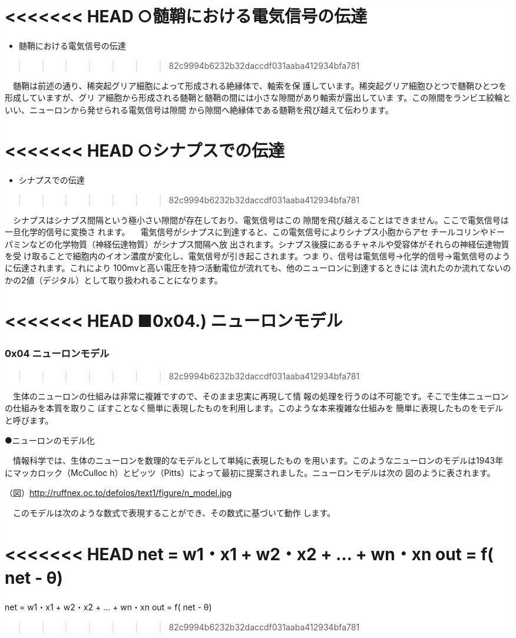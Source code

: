 <<<<<<< HEAD
○髄鞘における電気信号の伝達
=======
- 髄鞘における電気信号の伝達
>>>>>>> 82c9994b6232b32daccdf031aaba412934bfa781

　髄鞘は前述の通り、稀突起グリア細胞によって形成される絶縁体で、軸索を保
護しています。稀突起グリア細胞ひとつで髄鞘ひとつを形成していますが、グリ
ア細胞から形成される髄鞘と髄鞘の間には小さな隙間があり軸索が露出していま
す。この隙間をランビエ絞輪といい、ニューロンから発せられる電気信号は隙間
から隙間へ絶縁体である髄鞘を飛び越えて伝わります。

<<<<<<< HEAD
○シナプスでの伝達
=======
- シナプスでの伝達
>>>>>>> 82c9994b6232b32daccdf031aaba412934bfa781

　シナプスはシナプス間隔という極小さい隙間が存在しており、電気信号はこの
隙間を飛び越えることはできません。ここで電気信号は一旦化学的信号に変換さ
れます。
　電気信号がシナプスに到達すると、この電気信号によりシナプス小胞からアセ
チールコリンやドーパミンなどの化学物質（神経伝達物質）がシナプス間隔へ放
出されます。シナプス後膜にあるチャネルや受容体がそれらの神経伝達物質を受
け取ることで細胞内のイオン濃度が変化し、電気信号が引き起こされます。つま
り、信号は電気信号→化学的信号→電気信号のように伝達されます。これにより
100mvと高い電圧を持つ活動電位が流れても、他のニューロンに到達するときには
流れたのか流れてないのかの2値（デジタル）として取り扱われることになります。


<<<<<<< HEAD
■0x04.) ニューロンモデル
=======
### 0x04 ニューロンモデル
>>>>>>> 82c9994b6232b32daccdf031aaba412934bfa781

　生体のニューロンの仕組みは非常に複雑ですので、そのまま忠実に再現して情
報の処理を行うのは不可能です。そこで生体ニューロンの仕組みを本質を取りこ
ぼすことなく簡単に表現したものを利用します。このような本来複雑な仕組みを
簡単に表現したものをモデルと呼びます。

●ニューロンのモデル化

　情報科学では、生体のニューロンを数理的なモデルとして単純に表現したもの
を用います。このようなニューロンのモデルは1943年にマッカロック（McCulloc
h）とピッツ（Pitts）によって最初に提案されました。ニューロンモデルは次の
図のように表されます。

（図）http://ruffnex.oc.to/defolos/text1/figure/n_model.jpg

　このモデルは次のような数式で表現することができ、その数式に基づいて動作
します。

<<<<<<< HEAD
net = w1・x1 + w2・x2 + … + wn・xn
out = f( net - θ)
=======
net \= w1・x1 + w2・x2 + … + wn・xn
out \= f( net \- θ)
>>>>>>> 82c9994b6232b32daccdf031aaba412934bfa781
